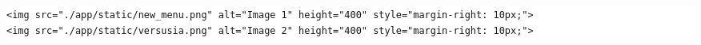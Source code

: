     <img src="./app/static/new_menu.png" alt="Image 1" height="400" style="margin-right: 10px;">
    <img src="./app/static/versusia.png" alt="Image 2" height="400" style="margin-right: 10px;">